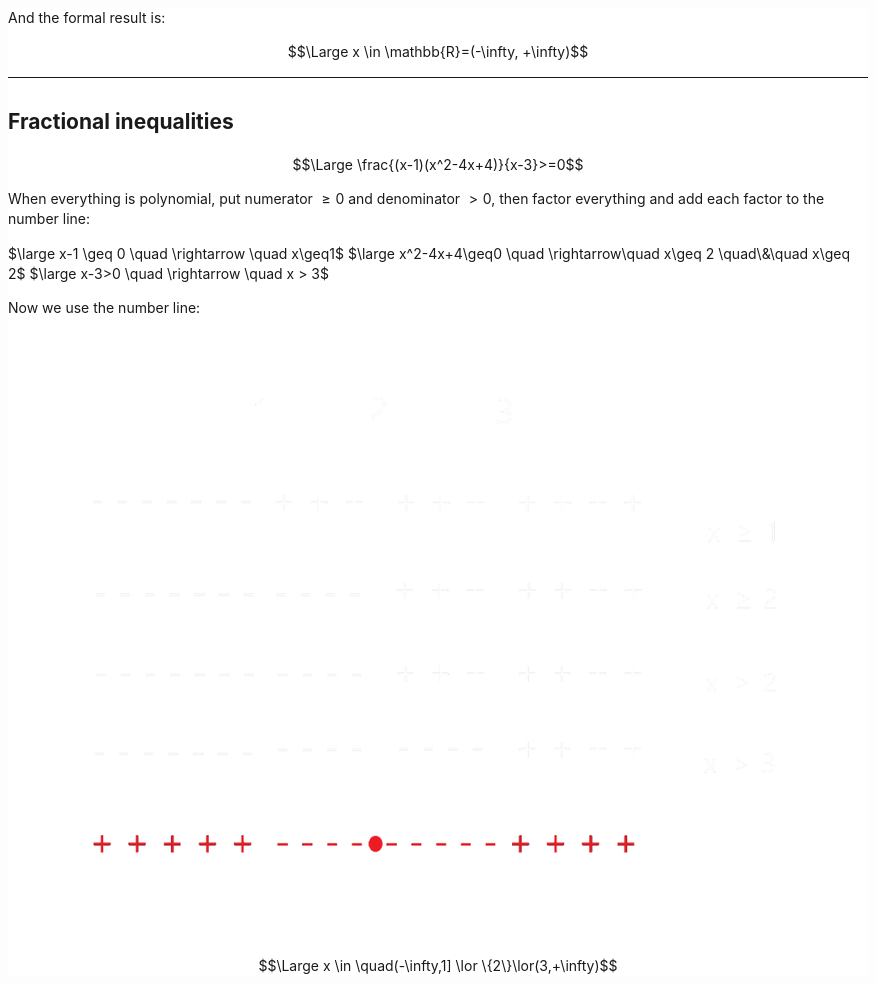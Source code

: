 And the formal result is:

$$\Large x \in \mathbb{R}=(-\infty, +\infty)$$


---

## Fractional inequalities

$$\Large \frac{(x-1)(x^2-4x+4)}{x-3}>=0$$

When everything is polynomial, put numerator $\geq 0$ and denominator $>0$, then factor everything and add each factor to the number line:

$\large x-1 \geq 0 \quad \rightarrow \quad x\geq1$
$\large x^2-4x+4\geq0 \quad \rightarrow\quad x\geq 2 \quad\&\quad x\geq 2$
$\large x-3>0 \quad \rightarrow \quad x > 3$

Now we use the number line:

![](../z_images/Senza%20titolo-2.png)
$$\Large x \in \quad(-\infty,1] \lor \{2\}\lor(3,+\infty)$$
